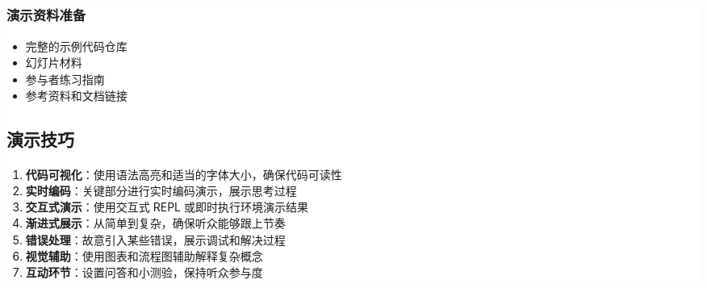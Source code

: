 ### 演示资料准备
- 完整的示例代码仓库
- 幻灯片材料
- 参与者练习指南
- 参考资料和文档链接

## 演示技巧

1. **代码可视化**：使用语法高亮和适当的字体大小，确保代码可读性
2. **实时编码**：关键部分进行实时编码演示，展示思考过程
3. **交互式演示**：使用交互式 REPL 或即时执行环境演示结果
4. **渐进式展示**：从简单到复杂，确保听众能够跟上节奏
5. **错误处理**：故意引入某些错误，展示调试和解决过程
6. **视觉辅助**：使用图表和流程图辅助解释复杂概念
7. **互动环节**：设置问答和小测验，保持听众参与度 